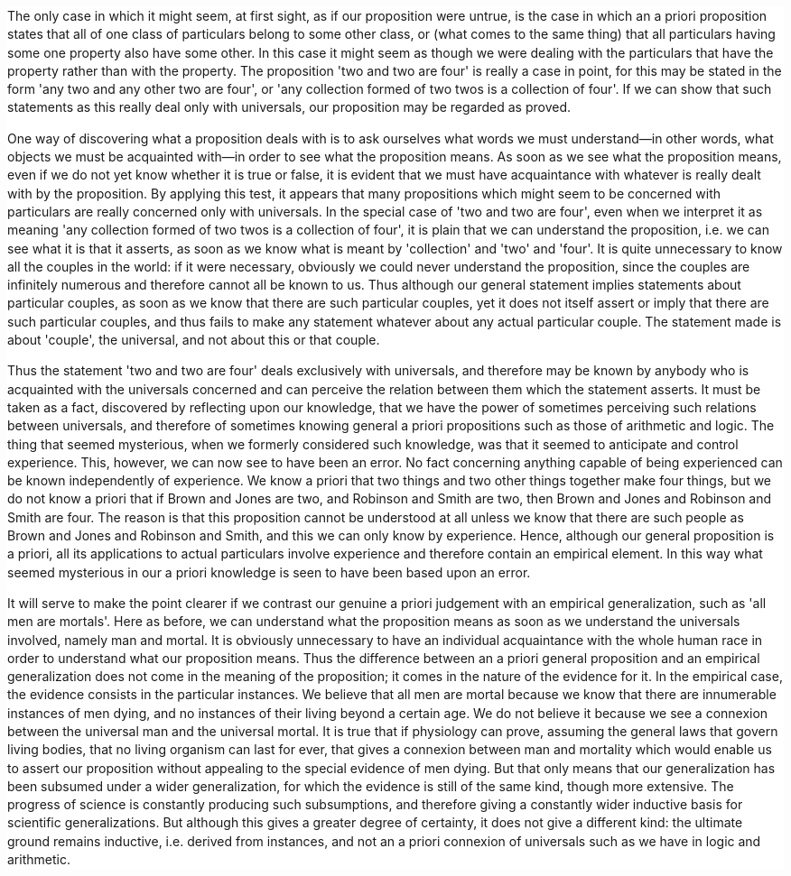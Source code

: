 The only case in which it might seem, at first sight, as if our proposition were untrue, is the case in which an a priori proposition states that all of one class of particulars belong to some other class, or (what comes to the same thing) that all particulars having some one property also have some other. In this case it might seem as though we were dealing with the particulars that have the property rather than with the property. The proposition 'two and two are four' is really a case in point, for this may be stated in the form 'any two and any other two are four', or 'any collection formed of two twos is a collection of four'. If we can show that such statements as this really deal only with universals, our proposition may be regarded as proved.

One way of discovering what a proposition deals with is to ask ourselves what words we must understand—in other words, what objects we must be acquainted with—in order to see what the proposition means. As soon as we see what the proposition means, even if we do not yet know whether it is true or false, it is evident that we must have acquaintance with whatever is really dealt with by the proposition. By applying this test, it appears that many propositions which might seem to be concerned with particulars are really concerned only with universals. In the special case of 'two and two are four', even when we interpret it as meaning 'any collection formed of two twos is a collection of four', it is plain that we can understand the proposition, i.e. we can see what it is that it asserts, as soon as we know what is meant by 'collection' and 'two' and 'four'. It is quite unnecessary to know all the couples in the world: if it were necessary, obviously we could never understand the proposition, since the couples are infinitely numerous and therefore cannot all be known to us. Thus although our general statement implies statements about particular couples, as soon as we know that there are such particular couples, yet it does not itself assert or imply that there are such particular couples, and thus fails to make any statement whatever about any actual particular couple. The statement made is about 'couple', the universal, and not about this or that couple.

Thus the statement 'two and two are four' deals exclusively with universals, and therefore may be known by anybody who is acquainted with the universals concerned and can perceive the relation between them which the statement asserts. It must be taken as a fact, discovered by reflecting upon our knowledge, that we have the power of sometimes perceiving such relations between universals, and therefore of sometimes knowing general a priori propositions such as those of arithmetic and logic. The thing that seemed mysterious, when we formerly considered such knowledge, was that it seemed to anticipate and control experience. This, however, we can now see to have been an error. No fact concerning anything capable of being experienced can be known independently of experience. We know a priori that two things and two other things together make four things, but we do not know a priori that if Brown and Jones are two, and Robinson and Smith are two, then Brown and Jones and Robinson and Smith are four. The reason is that this proposition cannot be understood at all unless we know that there are such people as Brown and Jones and Robinson and Smith, and this we can only know by experience. Hence, although our general proposition is a priori, all its applications to actual particulars involve experience and therefore contain an empirical element. In this way what seemed mysterious in our a priori knowledge is seen to have been based upon an error.

It will serve to make the point clearer if we contrast our genuine a priori judgement with an empirical generalization, such as 'all men are mortals'. Here as before, we can understand what the proposition means as soon as we understand the universals involved, namely man and mortal. It is obviously unnecessary to have an individual acquaintance with the whole human race in order to understand what our proposition means. Thus the difference between an a priori general proposition and an empirical generalization does not come in the meaning of the proposition; it comes in the nature of the evidence for it. In the empirical case, the evidence consists in the particular instances. We believe that all men are mortal because we know that there are innumerable instances of men dying, and no instances of their living beyond a certain age. We do not believe it because we see a connexion between the universal man and the universal mortal. It is true that if physiology can prove, assuming the general laws that govern living bodies, that no living organism can last for ever, that gives a connexion between man and mortality which would enable us to assert our proposition without appealing to the special evidence of men dying. But that only means that our generalization has been subsumed under a wider generalization, for which the evidence is still of the same kind, though more extensive. The progress of science is constantly producing such subsumptions, and therefore giving a constantly wider inductive basis for scientific generalizations. But although this gives a greater degree of certainty, it does not give a different kind: the ultimate ground remains inductive, i.e. derived from instances, and not an a priori connexion of universals such as we have in logic and arithmetic.
